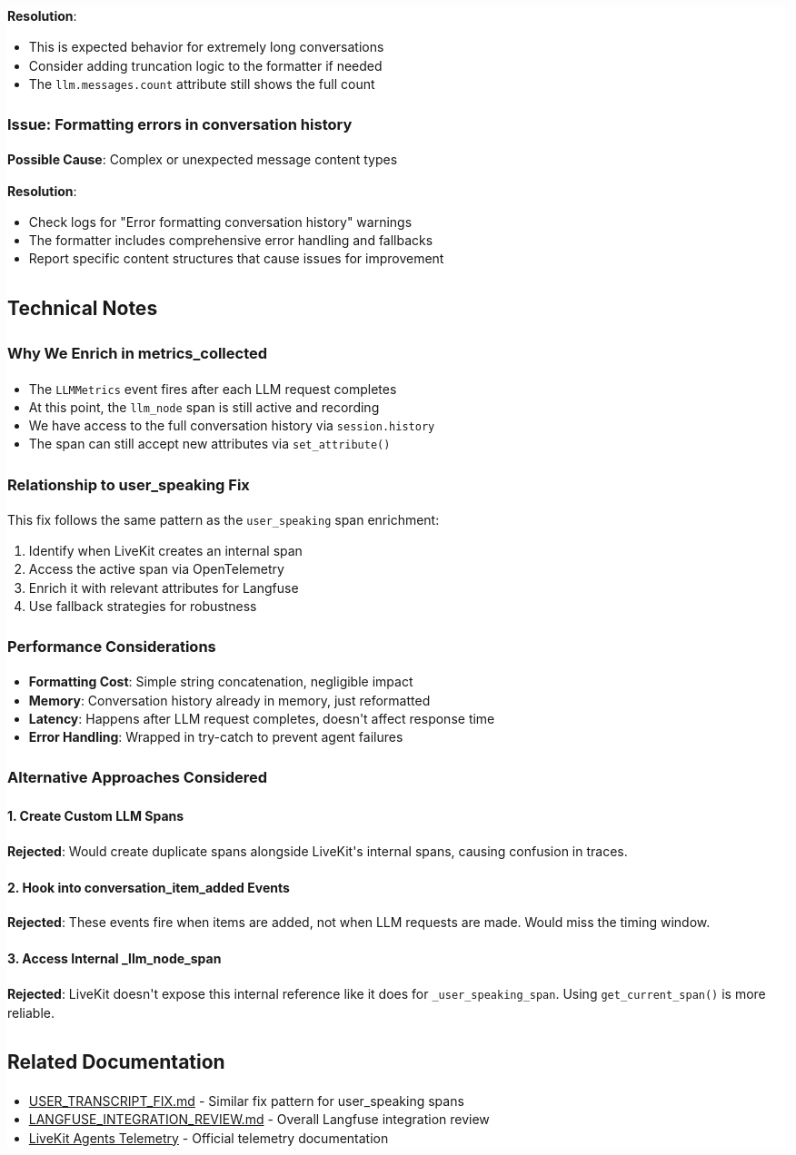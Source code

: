 **Resolution**:
- This is expected behavior for extremely long conversations
- Consider adding truncation logic to the formatter if needed
- The `llm.messages.count` attribute still shows the full count

### Issue: Formatting errors in conversation history
**Possible Cause**: Complex or unexpected message content types

**Resolution**:
- Check logs for "Error formatting conversation history" warnings
- The formatter includes comprehensive error handling and fallbacks
- Report specific content structures that cause issues for improvement

## Technical Notes

### Why We Enrich in metrics_collected
- The `LLMMetrics` event fires after each LLM request completes
- At this point, the `llm_node` span is still active and recording
- We have access to the full conversation history via `session.history`
- The span can still accept new attributes via `set_attribute()`

### Relationship to user_speaking Fix
This fix follows the same pattern as the `user_speaking` span enrichment:
1. Identify when LiveKit creates an internal span
2. Access the active span via OpenTelemetry
3. Enrich it with relevant attributes for Langfuse
4. Use fallback strategies for robustness

### Performance Considerations
- **Formatting Cost**: Simple string concatenation, negligible impact
- **Memory**: Conversation history already in memory, just reformatted
- **Latency**: Happens after LLM request completes, doesn't affect response time
- **Error Handling**: Wrapped in try-catch to prevent agent failures

### Alternative Approaches Considered

#### 1. Create Custom LLM Spans
**Rejected**: Would create duplicate spans alongside LiveKit's internal spans, causing confusion in traces.

#### 2. Hook into conversation_item_added Events
**Rejected**: These events fire when items are added, not when LLM requests are made. Would miss the timing window.

#### 3. Access Internal _llm_node_span
**Rejected**: LiveKit doesn't expose this internal reference like it does for `_user_speaking_span`. Using `get_current_span()` is more reliable.

## Related Documentation
- [USER_TRANSCRIPT_FIX.md](./USER_TRANSCRIPT_FIX.md) - Similar fix pattern for user_speaking spans
- [LANGFUSE_INTEGRATION_REVIEW.md](./LANGFUSE_INTEGRATION_REVIEW.md) - Overall Langfuse integration review
- [LiveKit Agents Telemetry](https://docs.livekit.io/agents/build/metrics/) - Official telemetry documentation
